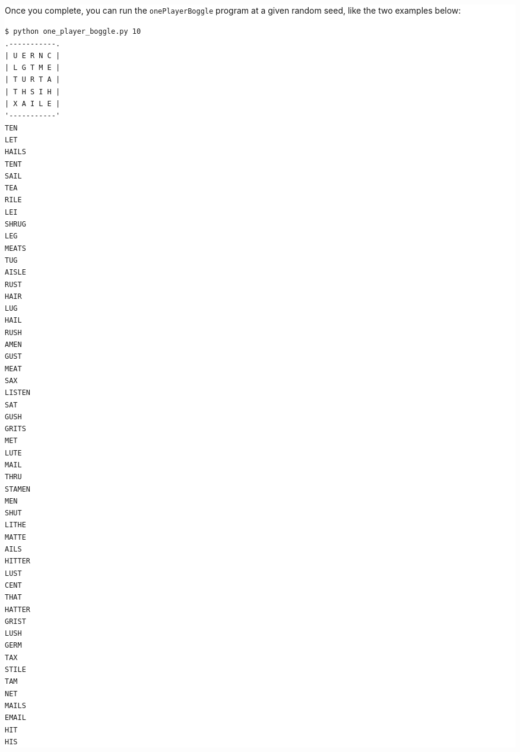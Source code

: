 Once you complete, you can run the `onePlayerBoggle` program at a given random seed, like the two examples below:

```
$ python one_player_boggle.py 10
.-----------.
| U E R N C |
| L G T M E |
| T U R T A |
| T H S I H |
| X A I L E |
'-----------'
TEN
LET
HAILS
TENT
SAIL
TEA
RILE
LEI
SHRUG
LEG
MEATS
TUG
AISLE
RUST
HAIR
LUG
HAIL
RUSH
AMEN
GUST
MEAT
SAX
LISTEN
SAT
GUSH
GRITS
MET
LUTE
MAIL
THRU
STAMEN
MEN
SHUT
LITHE
MATTE
AILS
HITTER
LUST
CENT
THAT
HATTER
GRIST
LUSH
GERM
TAX
STILE
TAM
NET
MAILS
EMAIL
HIT
HIS
```